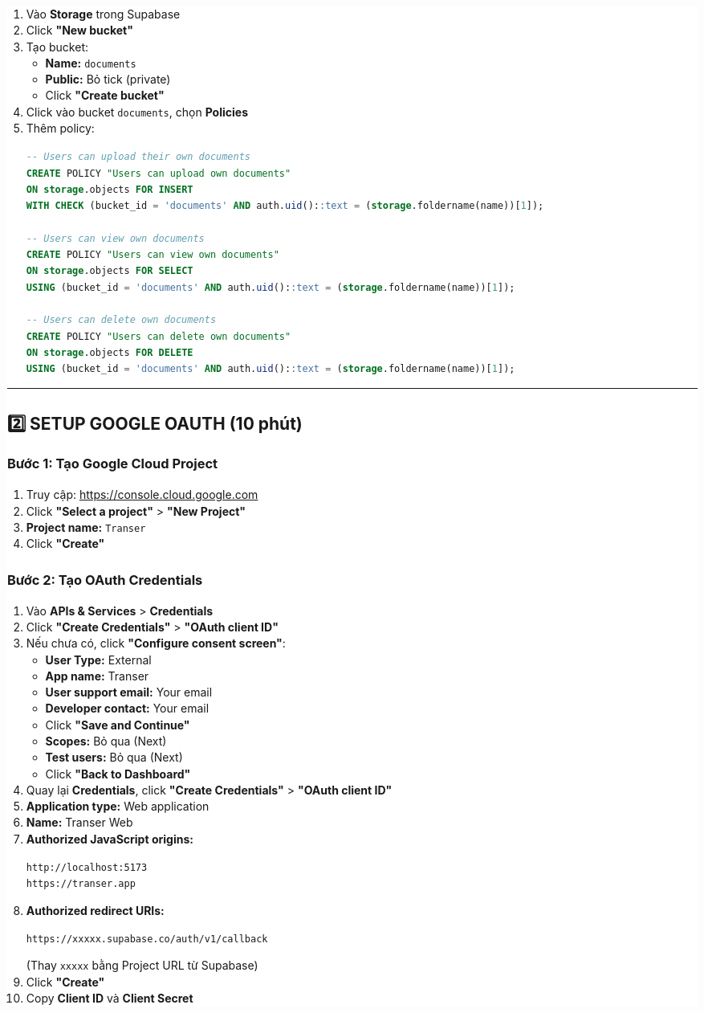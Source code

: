 1. Vào **Storage** trong Supabase
2. Click **"New bucket"**
3. Tạo bucket:
   - **Name:** `documents`
   - **Public:** Bỏ tick (private)
   - Click **"Create bucket"**
4. Click vào bucket `documents`, chọn **Policies**
5. Thêm policy:
   ```sql
   -- Users can upload their own documents
   CREATE POLICY "Users can upload own documents"
   ON storage.objects FOR INSERT
   WITH CHECK (bucket_id = 'documents' AND auth.uid()::text = (storage.foldername(name))[1]);

   -- Users can view own documents
   CREATE POLICY "Users can view own documents"
   ON storage.objects FOR SELECT
   USING (bucket_id = 'documents' AND auth.uid()::text = (storage.foldername(name))[1]);

   -- Users can delete own documents
   CREATE POLICY "Users can delete own documents"
   ON storage.objects FOR DELETE
   USING (bucket_id = 'documents' AND auth.uid()::text = (storage.foldername(name))[1]);
   ```

---

## 2️⃣ SETUP GOOGLE OAUTH (10 phút)

### Bước 1: Tạo Google Cloud Project

1. Truy cập: https://console.cloud.google.com
2. Click **"Select a project"** > **"New Project"**
3. **Project name:** `Transer`
4. Click **"Create"**

### Bước 2: Tạo OAuth Credentials

1. Vào **APIs & Services** > **Credentials**
2. Click **"Create Credentials"** > **"OAuth client ID"**
3. Nếu chưa có, click **"Configure consent screen"**:
   - **User Type:** External
   - **App name:** Transer
   - **User support email:** Your email
   - **Developer contact:** Your email
   - Click **"Save and Continue"**
   - **Scopes:** Bỏ qua (Next)
   - **Test users:** Bỏ qua (Next)
   - Click **"Back to Dashboard"**
4. Quay lại **Credentials**, click **"Create Credentials"** > **"OAuth client ID"**
5. **Application type:** Web application
6. **Name:** Transer Web
7. **Authorized JavaScript origins:**
   ```
   http://localhost:5173
   https://transer.app
   ```
8. **Authorized redirect URIs:**
   ```
   https://xxxxx.supabase.co/auth/v1/callback
   ```
   (Thay `xxxxx` bằng Project URL từ Supabase)
9. Click **"Create"**
10. Copy **Client ID** và **Client Secret**
